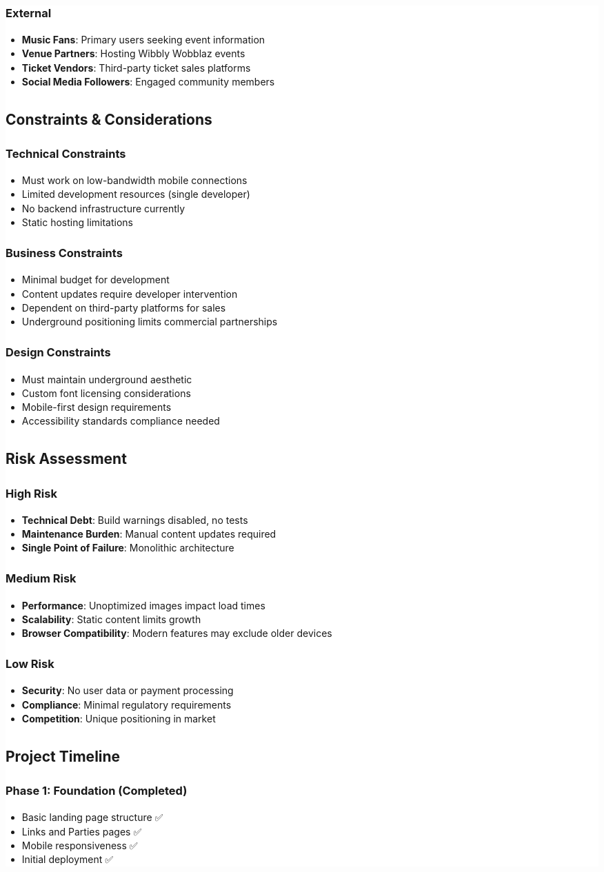 ### External
- **Music Fans**: Primary users seeking event information
- **Venue Partners**: Hosting Wibbly Wobblaz events
- **Ticket Vendors**: Third-party ticket sales platforms
- **Social Media Followers**: Engaged community members

## Constraints & Considerations

### Technical Constraints
- Must work on low-bandwidth mobile connections
- Limited development resources (single developer)
- No backend infrastructure currently
- Static hosting limitations

### Business Constraints
- Minimal budget for development
- Content updates require developer intervention
- Dependent on third-party platforms for sales
- Underground positioning limits commercial partnerships

### Design Constraints
- Must maintain underground aesthetic
- Custom font licensing considerations
- Mobile-first design requirements
- Accessibility standards compliance needed

## Risk Assessment

### High Risk
- **Technical Debt**: Build warnings disabled, no tests
- **Maintenance Burden**: Manual content updates required
- **Single Point of Failure**: Monolithic architecture

### Medium Risk
- **Performance**: Unoptimized images impact load times
- **Scalability**: Static content limits growth
- **Browser Compatibility**: Modern features may exclude older devices

### Low Risk
- **Security**: No user data or payment processing
- **Compliance**: Minimal regulatory requirements
- **Competition**: Unique positioning in market

## Project Timeline

### Phase 1: Foundation (Completed)
- Basic landing page structure ✅
- Links and Parties pages ✅
- Mobile responsiveness ✅
- Initial deployment ✅
